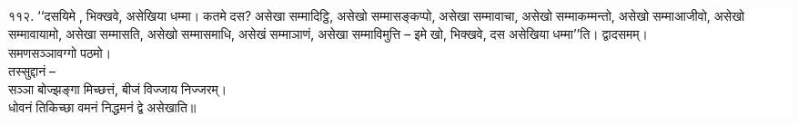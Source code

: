 ११२. ‘‘दसयिमे , भिक्खवे, असेखिया धम्मा। कतमे दस? असेखा सम्मादिट्ठि, असेखो सम्मासङ्कप्पो, असेखा सम्मावाचा, असेखो सम्माकम्मन्तो, असेखो सम्माआजीवो, असेखो सम्मावायामो, असेखा सम्मासति, असेखो सम्मासमाधि, असेखं सम्माञाणं, असेखा सम्माविमुत्ति – इमे खो, भिक्खवे, दस असेखिया धम्मा’’ति। द्वादसमम्।  
समणसञ्ञावग्गो पठमो।  
तस्सुद्दानं –  
सञ्ञा बोज्झङ्गा मिच्छत्तं, बीजं विज्जाय निज्जरम्।  
धोवनं तिकिच्छा वमनं निद्धमनं द्वे असेखाति॥  